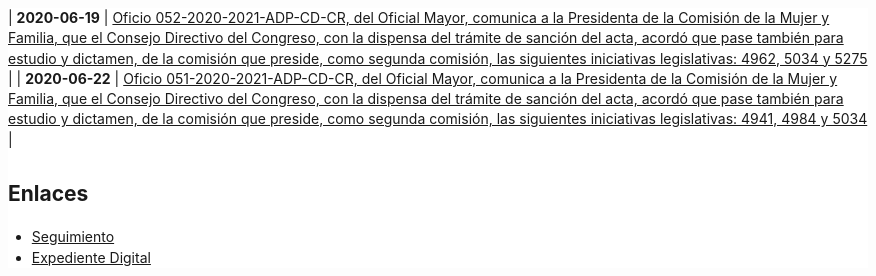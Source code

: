 | **2020-06-19** | [Oficio 052-2020-2021-ADP-CD-CR, del Oficial Mayor, comunica a la Presidenta de la Comisión de la Mujer y Familia, que el Consejo Directivo del Congreso, con la dispensa del trámite de sanción del acta, acordó que pase también para estudio y dictamen, de la comisión que preside, como segunda comisión, las siguientes iniciativas legislativas: 4962, 5034 y 5275](http://www.leyes.congreso.gob.pe/Documentos/2016_2021/Oficios/Oficialia_Mayor/OFICIO-052-2020-2021-ADP-CD-CR.pdf) |
| **2020-06-22** | [Oficio 051-2020-2021-ADP-CD-CR, del Oficial Mayor, comunica a la Presidenta de la Comisión de la Mujer y Familia, que el Consejo Directivo del Congreso, con la dispensa del trámite de sanción del acta, acordó que pase también para estudio y dictamen, de la comisión que preside, como segunda comisión, las siguientes iniciativas legislativas: 4941, 4984 y 5034](http://www.leyes.congreso.gob.pe/Documentos/2016_2021/Oficios/Oficialia_Mayor/OFICIO-051-2020-2021-ADP-CD-CR.pdf) |

## Enlaces

- [Seguimiento](http://www2.congreso.gob.pe/Sicr/TraDocEstProc/CLProLey2016.nsf/f7fff46988ca05b1052578e100829cc7/6ae9faa2d523d56405258442005789f1?OpenDocument)
- [Expediente Digital](http://www2.congreso.gob.pe/Sicr/TraDocEstProc/Expvirt_2011.nsf/visbusqptramdoc1621/04626?opendocument)

